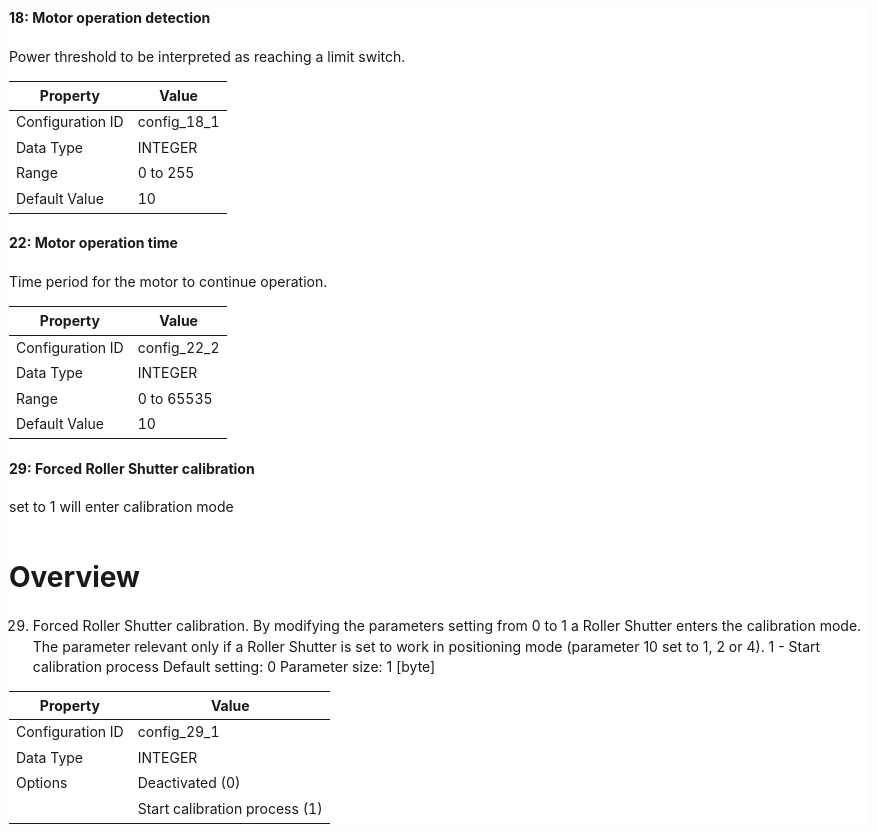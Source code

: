 #### 18: Motor operation detection

Power threshold to be interpreted as reaching a limit switch.


| Property         | Value    |
|------------------|----------|
| Configuration ID | config_18_1 |
| Data Type        | INTEGER |
| Range | 0 to 255 |
| Default Value | 10 |






#### 22: Motor operation time

Time period for the motor to continue operation.


| Property         | Value    |
|------------------|----------|
| Configuration ID | config_22_2 |
| Data Type        | INTEGER |
| Range | 0 to 65535 |
| Default Value | 10 |






#### 29: Forced Roller Shutter calibration

set to 1 will enter calibration mode  


# Overview #

29. Forced Roller Shutter calibration. By modifying the parameters setting from 0 to 1 a Roller Shutter enters the calibration mode. The parameter relevant only if a Roller Shutter is set to work in positioning mode (parameter 10 set to 1, 2 or 4). 1 - Start calibration process Default setting: 0 Parameter size: 1 \[byte\]


| Property         | Value    |
|------------------|----------|
| Configuration ID | config_29_1 |
| Data Type        | INTEGER || Default Value | 0 |
| Options | Deactivated (0) |
|  | Start calibration process (1) |
